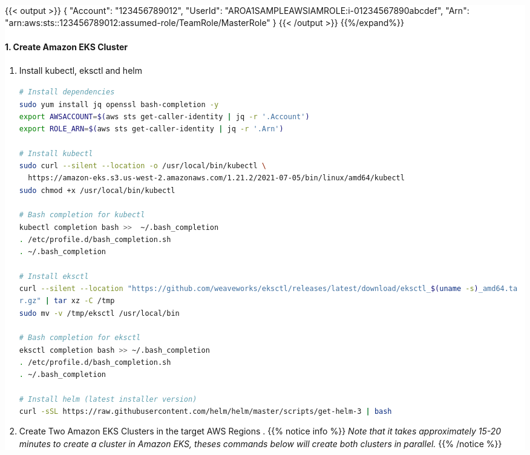 {{< output >}}
{
    "Account": "123456789012",
    "UserId": "AROA1SAMPLEAWSIAMROLE:i-01234567890abcdef",
    "Arn": "arn:aws:sts::123456789012:assumed-role/TeamRole/MasterRole"
}
{{< /output >}}
{{%/expand%}}

#### 1. Create Amazon EKS Cluster

1. Install kubectl, eksctl and helm

    ```bash
    # Install dependencies
    sudo yum install jq openssl bash-completion -y
    export AWSACCOUNT=$(aws sts get-caller-identity | jq -r '.Account')
    export ROLE_ARN=$(aws sts get-caller-identity | jq -r '.Arn')

    # Install kubectl
    sudo curl --silent --location -o /usr/local/bin/kubectl \
      https://amazon-eks.s3.us-west-2.amazonaws.com/1.21.2/2021-07-05/bin/linux/amd64/kubectl
    sudo chmod +x /usr/local/bin/kubectl

    # Bash completion for kubectl
    kubectl completion bash >>  ~/.bash_completion
    . /etc/profile.d/bash_completion.sh
    . ~/.bash_completion

    # Install eksctl
    curl --silent --location "https://github.com/weaveworks/eksctl/releases/latest/download/eksctl_$(uname -s)_amd64.tar.gz" | tar xz -C /tmp
    sudo mv -v /tmp/eksctl /usr/local/bin

    # Bash completion for eksctl
    eksctl completion bash >> ~/.bash_completion
    . /etc/profile.d/bash_completion.sh
    . ~/.bash_completion

    # Install helm (latest installer version)
    curl -sSL https://raw.githubusercontent.com/helm/helm/master/scripts/get-helm-3 | bash
    ```

2. Create Two Amazon EKS Clusters in the target AWS Regions
  .
  {{% notice info %}}
  *Note that it takes approximately 15-20 minutes to create a cluster in Amazon EKS, theses commands below will create both clusters in parallel.*
  {{% /notice %}}
